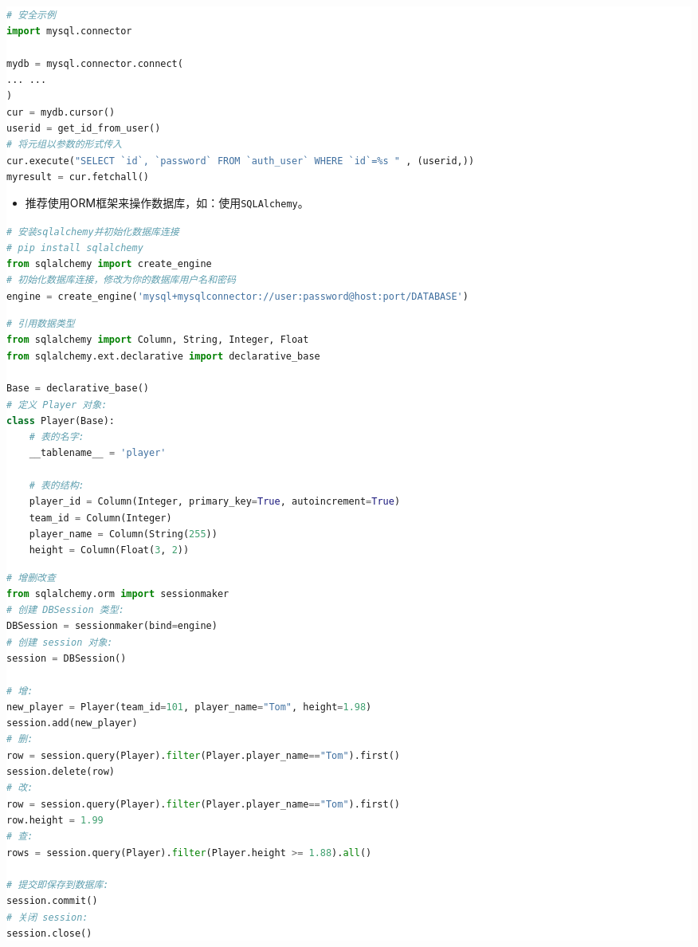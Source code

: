 
```python
# 安全示例
import mysql.connector

mydb = mysql.connector.connect(
... ...
)
cur = mydb.cursor()
userid = get_id_from_user()
# 将元组以参数的形式传入
cur.execute("SELECT `id`, `password` FROM `auth_user` WHERE `id`=%s " , (userid,))
myresult = cur.fetchall()
```

* 推荐使用ORM框架来操作数据库，如：使用`SQLAlchemy`。

```python
# 安装sqlalchemy并初始化数据库连接
# pip install sqlalchemy
from sqlalchemy import create_engine
# 初始化数据库连接，修改为你的数据库用户名和密码
engine = create_engine('mysql+mysqlconnector://user:password@host:port/DATABASE')
```

```python
# 引用数据类型
from sqlalchemy import Column, String, Integer, Float
from sqlalchemy.ext.declarative import declarative_base

Base = declarative_base()
# 定义 Player 对象:
class Player(Base):
    # 表的名字:
    __tablename__ = 'player'

    # 表的结构:
    player_id = Column(Integer, primary_key=True, autoincrement=True)
    team_id = Column(Integer)
    player_name = Column(String(255))
    height = Column(Float(3, 2))
```

```python
# 增删改查
from sqlalchemy.orm import sessionmaker
# 创建 DBSession 类型:
DBSession = sessionmaker(bind=engine)
# 创建 session 对象:
session = DBSession()

# 增:
new_player = Player(team_id=101, player_name="Tom", height=1.98)
session.add(new_player)
# 删:
row = session.query(Player).filter(Player.player_name=="Tom").first()
session.delete(row)
# 改:
row = session.query(Player).filter(Player.player_name=="Tom").first()
row.height = 1.99
# 查:
rows = session.query(Player).filter(Player.height >= 1.88).all()

# 提交即保存到数据库:
session.commit()
# 关闭 session:
session.close()
```